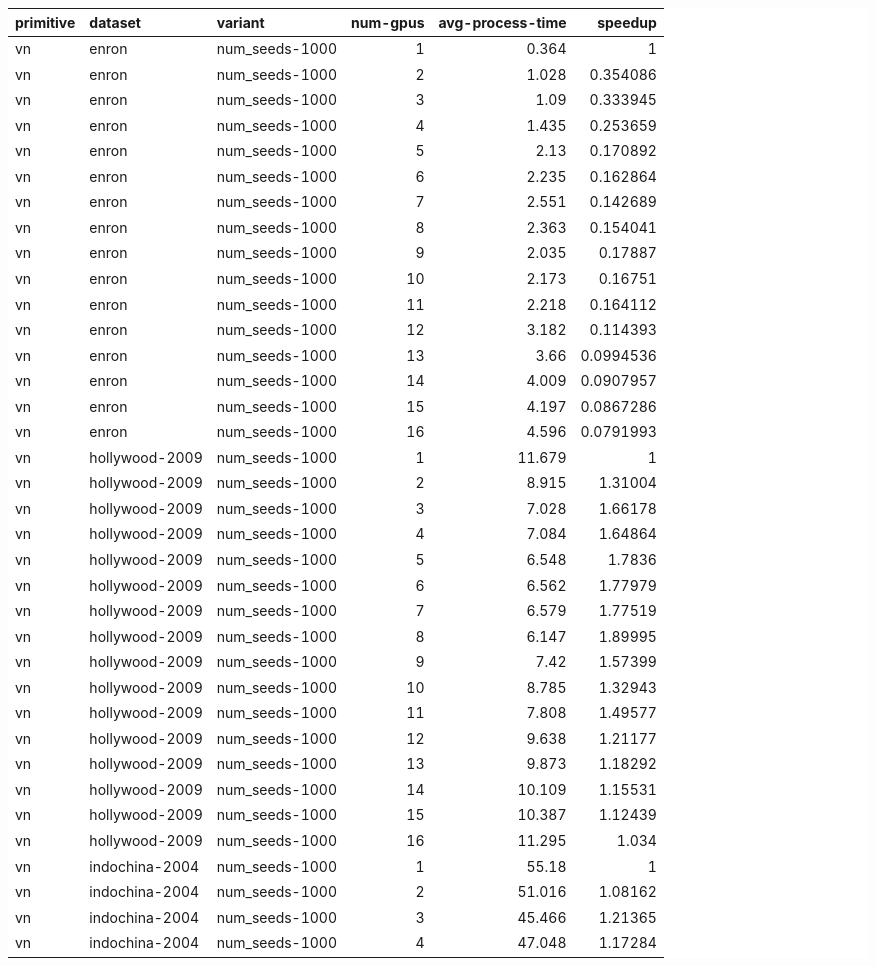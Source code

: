 | primitive   | dataset        | variant        |   num-gpus |   avg-process-time |   speedup |
|:------------|:---------------|:---------------|-----------:|-------------------:|----------:|
| vn          | enron          | num_seeds-1000 |          1 |              0.364 | 1         |
| vn          | enron          | num_seeds-1000 |          2 |              1.028 | 0.354086  |
| vn          | enron          | num_seeds-1000 |          3 |              1.09  | 0.333945  |
| vn          | enron          | num_seeds-1000 |          4 |              1.435 | 0.253659  |
| vn          | enron          | num_seeds-1000 |          5 |              2.13  | 0.170892  |
| vn          | enron          | num_seeds-1000 |          6 |              2.235 | 0.162864  |
| vn          | enron          | num_seeds-1000 |          7 |              2.551 | 0.142689  |
| vn          | enron          | num_seeds-1000 |          8 |              2.363 | 0.154041  |
| vn          | enron          | num_seeds-1000 |          9 |              2.035 | 0.17887   |
| vn          | enron          | num_seeds-1000 |         10 |              2.173 | 0.16751   |
| vn          | enron          | num_seeds-1000 |         11 |              2.218 | 0.164112  |
| vn          | enron          | num_seeds-1000 |         12 |              3.182 | 0.114393  |
| vn          | enron          | num_seeds-1000 |         13 |              3.66  | 0.0994536 |
| vn          | enron          | num_seeds-1000 |         14 |              4.009 | 0.0907957 |
| vn          | enron          | num_seeds-1000 |         15 |              4.197 | 0.0867286 |
| vn          | enron          | num_seeds-1000 |         16 |              4.596 | 0.0791993 |
| vn          | hollywood-2009 | num_seeds-1000 |          1 |             11.679 | 1         |
| vn          | hollywood-2009 | num_seeds-1000 |          2 |              8.915 | 1.31004   |
| vn          | hollywood-2009 | num_seeds-1000 |          3 |              7.028 | 1.66178   |
| vn          | hollywood-2009 | num_seeds-1000 |          4 |              7.084 | 1.64864   |
| vn          | hollywood-2009 | num_seeds-1000 |          5 |              6.548 | 1.7836    |
| vn          | hollywood-2009 | num_seeds-1000 |          6 |              6.562 | 1.77979   |
| vn          | hollywood-2009 | num_seeds-1000 |          7 |              6.579 | 1.77519   |
| vn          | hollywood-2009 | num_seeds-1000 |          8 |              6.147 | 1.89995   |
| vn          | hollywood-2009 | num_seeds-1000 |          9 |              7.42  | 1.57399   |
| vn          | hollywood-2009 | num_seeds-1000 |         10 |              8.785 | 1.32943   |
| vn          | hollywood-2009 | num_seeds-1000 |         11 |              7.808 | 1.49577   |
| vn          | hollywood-2009 | num_seeds-1000 |         12 |              9.638 | 1.21177   |
| vn          | hollywood-2009 | num_seeds-1000 |         13 |              9.873 | 1.18292   |
| vn          | hollywood-2009 | num_seeds-1000 |         14 |             10.109 | 1.15531   |
| vn          | hollywood-2009 | num_seeds-1000 |         15 |             10.387 | 1.12439   |
| vn          | hollywood-2009 | num_seeds-1000 |         16 |             11.295 | 1.034     |
| vn          | indochina-2004 | num_seeds-1000 |          1 |             55.18  | 1         |
| vn          | indochina-2004 | num_seeds-1000 |          2 |             51.016 | 1.08162   |
| vn          | indochina-2004 | num_seeds-1000 |          3 |             45.466 | 1.21365   |
| vn          | indochina-2004 | num_seeds-1000 |          4 |             47.048 | 1.17284   |